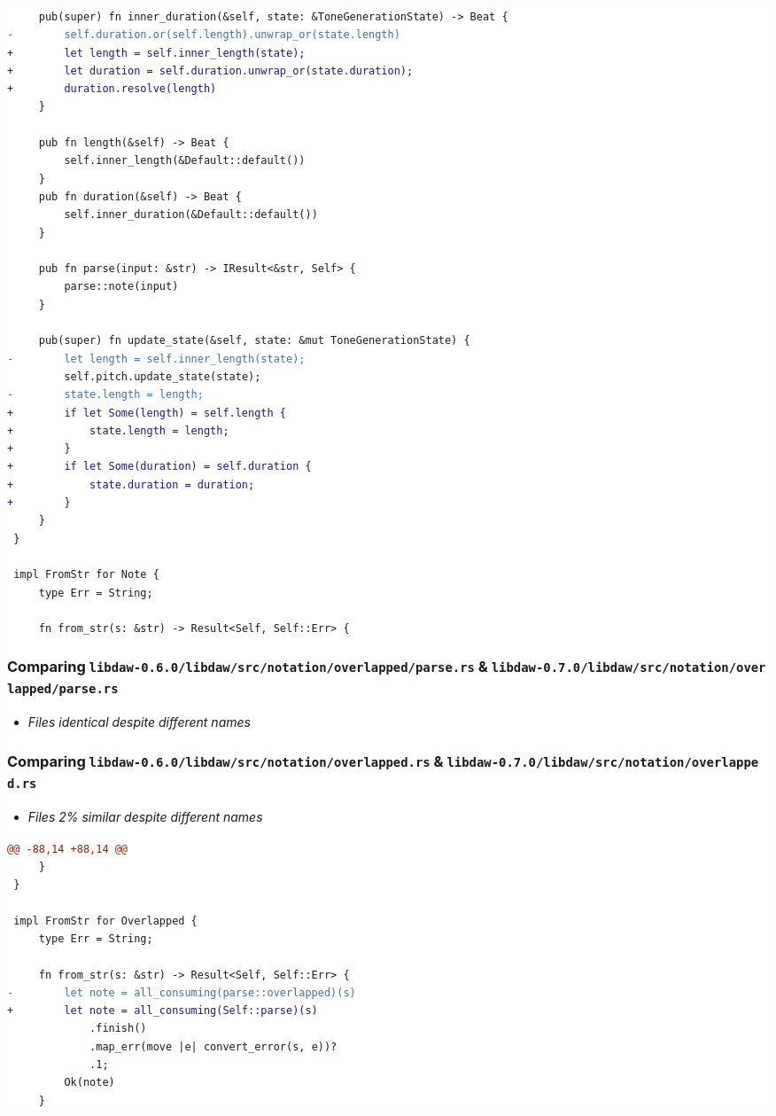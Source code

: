 ```diff
     pub(super) fn inner_duration(&self, state: &ToneGenerationState) -> Beat {
-        self.duration.or(self.length).unwrap_or(state.length)
+        let length = self.inner_length(state);
+        let duration = self.duration.unwrap_or(state.duration);
+        duration.resolve(length)
     }
 
     pub fn length(&self) -> Beat {
         self.inner_length(&Default::default())
     }
     pub fn duration(&self) -> Beat {
         self.inner_duration(&Default::default())
     }
 
     pub fn parse(input: &str) -> IResult<&str, Self> {
         parse::note(input)
     }
 
     pub(super) fn update_state(&self, state: &mut ToneGenerationState) {
-        let length = self.inner_length(state);
         self.pitch.update_state(state);
-        state.length = length;
+        if let Some(length) = self.length {
+            state.length = length;
+        }
+        if let Some(duration) = self.duration {
+            state.duration = duration;
+        }
     }
 }
 
 impl FromStr for Note {
     type Err = String;
 
     fn from_str(s: &str) -> Result<Self, Self::Err> {
```

### Comparing `libdaw-0.6.0/libdaw/src/notation/overlapped/parse.rs` & `libdaw-0.7.0/libdaw/src/notation/overlapped/parse.rs`

 * *Files identical despite different names*

### Comparing `libdaw-0.6.0/libdaw/src/notation/overlapped.rs` & `libdaw-0.7.0/libdaw/src/notation/overlapped.rs`

 * *Files 2% similar despite different names*

```diff
@@ -88,14 +88,14 @@
     }
 }
 
 impl FromStr for Overlapped {
     type Err = String;
 
     fn from_str(s: &str) -> Result<Self, Self::Err> {
-        let note = all_consuming(parse::overlapped)(s)
+        let note = all_consuming(Self::parse)(s)
             .finish()
             .map_err(move |e| convert_error(s, e))?
             .1;
         Ok(note)
     }
```
